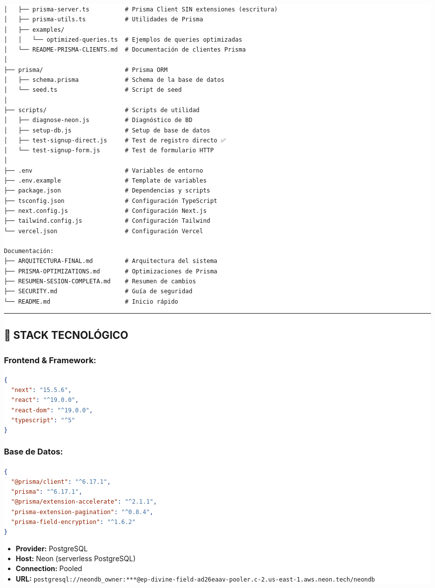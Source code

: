 ```
│   ├── prisma-server.ts          # Prisma Client SIN extensiones (escritura)
│   ├── prisma-utils.ts           # Utilidades de Prisma
│   ├── examples/
│   │   └── optimized-queries.ts  # Ejemplos de queries optimizadas
│   └── README-PRISMA-CLIENTS.md  # Documentación de clientes Prisma
│
├── prisma/                       # Prisma ORM
│   ├── schema.prisma             # Schema de la base de datos
│   └── seed.ts                   # Script de seed
│
├── scripts/                      # Scripts de utilidad
│   ├── diagnose-neon.js          # Diagnóstico de BD
│   ├── setup-db.js               # Setup de base de datos
│   ├── test-signup-direct.js     # Test de registro directo ✅
│   └── test-signup-form.js       # Test de formulario HTTP
│
├── .env                          # Variables de entorno
├── .env.example                  # Template de variables
├── package.json                  # Dependencias y scripts
├── tsconfig.json                 # Configuración TypeScript
├── next.config.js                # Configuración Next.js
├── tailwind.config.js            # Configuración Tailwind
└── vercel.json                   # Configuración Vercel

Documentación:
├── ARQUITECTURA-FINAL.md         # Arquitectura del sistema
├── PRISMA-OPTIMIZATIONS.md       # Optimizaciones de Prisma
├── RESUMEN-SESION-COMPLETA.md    # Resumen de cambios
├── SECURITY.md                   # Guía de seguridad
└── README.md                     # Inicio rápido
```

---

## 🔧 STACK TECNOLÓGICO

### **Frontend & Framework:**
```json
{
  "next": "15.5.6",
  "react": "^19.0.0",
  "react-dom": "^19.0.0",
  "typescript": "^5"
}
```

### **Base de Datos:**
```json
{
  "@prisma/client": "^6.17.1",
  "prisma": "^6.17.1",
  "@prisma/extension-accelerate": "^2.1.1",
  "prisma-extension-pagination": "^0.8.4",
  "prisma-field-encryption": "^1.6.2"
}
```
- **Provider:** PostgreSQL
- **Host:** Neon (serverless PostgreSQL)
- **Connection:** Pooled
- **URL:** `postgresql://neondb_owner:***@ep-divine-field-ad26eaav-pooler.c-2.us-east-1.aws.neon.tech/neondb`
